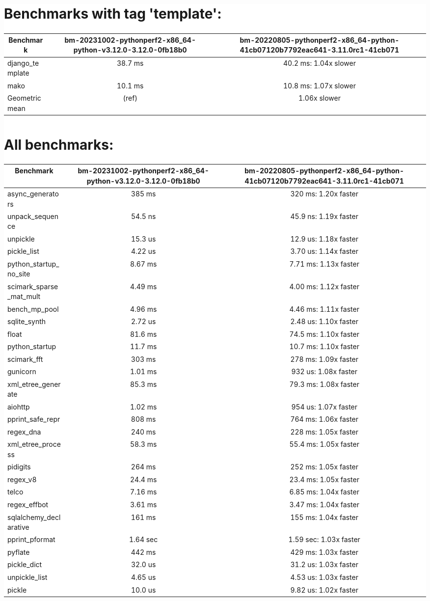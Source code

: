 Benchmarks with tag 'template':
===============================

| Benchmark       | bm-20231002-pythonperf2-x86_64-python-v3.12.0-3.12.0-0fb18b0 | bm-20220805-pythonperf2-x86_64-python-41cb07120b7792eac641-3.11.0rc1-41cb071 |
|-----------------|:------------------------------------------------------------:|:----------------------------------------------------------------------------:|
| django_template | 38.7 ms                                                      | 40.2 ms: 1.04x slower                                                        |
| mako            | 10.1 ms                                                      | 10.8 ms: 1.07x slower                                                        |
| Geometric mean  | (ref)                                                        | 1.06x slower                                                                 |

All benchmarks:
===============

| Benchmark               | bm-20231002-pythonperf2-x86_64-python-v3.12.0-3.12.0-0fb18b0 | bm-20220805-pythonperf2-x86_64-python-41cb07120b7792eac641-3.11.0rc1-41cb071 |
|-------------------------|:------------------------------------------------------------:|:----------------------------------------------------------------------------:|
| async_generators        | 385 ms                                                       | 320 ms: 1.20x faster                                                         |
| unpack_sequence         | 54.5 ns                                                      | 45.9 ns: 1.19x faster                                                        |
| unpickle                | 15.3 us                                                      | 12.9 us: 1.18x faster                                                        |
| pickle_list             | 4.22 us                                                      | 3.70 us: 1.14x faster                                                        |
| python_startup_no_site  | 8.67 ms                                                      | 7.71 ms: 1.13x faster                                                        |
| scimark_sparse_mat_mult | 4.49 ms                                                      | 4.00 ms: 1.12x faster                                                        |
| bench_mp_pool           | 4.96 ms                                                      | 4.46 ms: 1.11x faster                                                        |
| sqlite_synth            | 2.72 us                                                      | 2.48 us: 1.10x faster                                                        |
| float                   | 81.6 ms                                                      | 74.5 ms: 1.10x faster                                                        |
| python_startup          | 11.7 ms                                                      | 10.7 ms: 1.10x faster                                                        |
| scimark_fft             | 303 ms                                                       | 278 ms: 1.09x faster                                                         |
| gunicorn                | 1.01 ms                                                      | 932 us: 1.08x faster                                                         |
| xml_etree_generate      | 85.3 ms                                                      | 79.3 ms: 1.08x faster                                                        |
| aiohttp                 | 1.02 ms                                                      | 954 us: 1.07x faster                                                         |
| pprint_safe_repr        | 808 ms                                                       | 764 ms: 1.06x faster                                                         |
| regex_dna               | 240 ms                                                       | 228 ms: 1.05x faster                                                         |
| xml_etree_process       | 58.3 ms                                                      | 55.4 ms: 1.05x faster                                                        |
| pidigits                | 264 ms                                                       | 252 ms: 1.05x faster                                                         |
| regex_v8                | 24.4 ms                                                      | 23.4 ms: 1.05x faster                                                        |
| telco                   | 7.16 ms                                                      | 6.85 ms: 1.04x faster                                                        |
| regex_effbot            | 3.61 ms                                                      | 3.47 ms: 1.04x faster                                                        |
| sqlalchemy_declarative  | 161 ms                                                       | 155 ms: 1.04x faster                                                         |
| pprint_pformat          | 1.64 sec                                                     | 1.59 sec: 1.03x faster                                                       |
| pyflate                 | 442 ms                                                       | 429 ms: 1.03x faster                                                         |
| pickle_dict             | 32.0 us                                                      | 31.2 us: 1.03x faster                                                        |
| unpickle_list           | 4.65 us                                                      | 4.53 us: 1.03x faster                                                        |
| pickle                  | 10.0 us                                                      | 9.82 us: 1.02x faster                                                        |